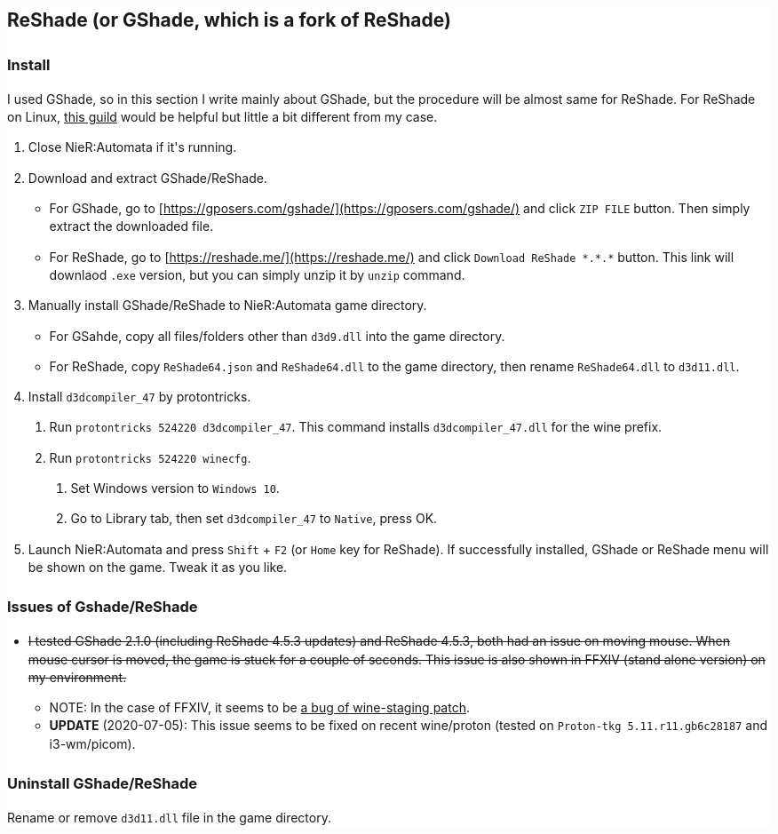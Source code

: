 
## ReShade (or GShade, which is a fork of ReShade)

### Install

I used GShade, so in this section I write mainly about GShade, but the procedure will be almost same for ReShade. For ReShade on Linux, [this guild](https://www.reddit.com/r/linux_gaming/comments/b2hi3g/reshade_working_in_wine_43/) would be helpful but little a bit different from my case.

1. Close NieR:Automata if it's running.

2. Download and extract GShade/ReShade.

    * For GShade, go to [https://gposers.com/gshade/](https://gposers.com/gshade/) and click `ZIP FILE` button. Then simply extract the downloaded file.

    * For ReShade, go to [https://reshade.me/](https://reshade.me/) and click `Download ReShade *.*.*` button. This link will downlaod `.exe` version, but you can simply unzip it by `unzip` command.

3. Manually install GShade/ReShade to NieR:Automata game directory.

    * For GSahde, copy all files/folders other than `d3d9.dll` into the game directory.

    * For ReShade, copy `ReShade64.json` and `ReShade64.dll` to the game directory, then rename `ReShade64.dll` to `d3d11.dll`.

4. Install `d3dcompiler_47` by protontricks.

    1. Run `protontricks 524220 d3dcompiler_47`. This command installs `d3dcompiler_47.dll` for the wine prefix.

    2. Run `protontricks 524220 winecfg`.

        1. Set Windows version to `Windows 10`.

        2. Go to Library tab, then set `d3dcompiler_47` to `Native`, press OK.

5. Launch NieR:Automata and press `Shift` + `F2` (or `Home` key for ReShade). If successfully installed, GShade or ReShade menu will be shown on the game. Tweak it as you like.

### Issues of Gshade/ReShade

* ~~I tested GShade 2.1.0 (including ReShade 4.5.3 updates) and ReShade 4.5.3, both had an issue on moving mouse. When mouse cursor is moved, the game is stuck for a couple of seconds. This issue is also shown in FFXIV (stand alone version) on my environment.~~

    * NOTE: In the case of FFXIV, it seems to be [a bug of wine-staging patch](https://bugs.winehq.org/show_bug.cgi?id=48726).
    * **UPDATE** (2020-07-05): This issue seems to be fixed on recent wine/proton (tested on `Proton-tkg 5.11.r11.gb6c28187` and i3-wm/picom).

### Uninstall GShade/ReShade

Rename or remove `d3d11.dll` file in the game directory.
